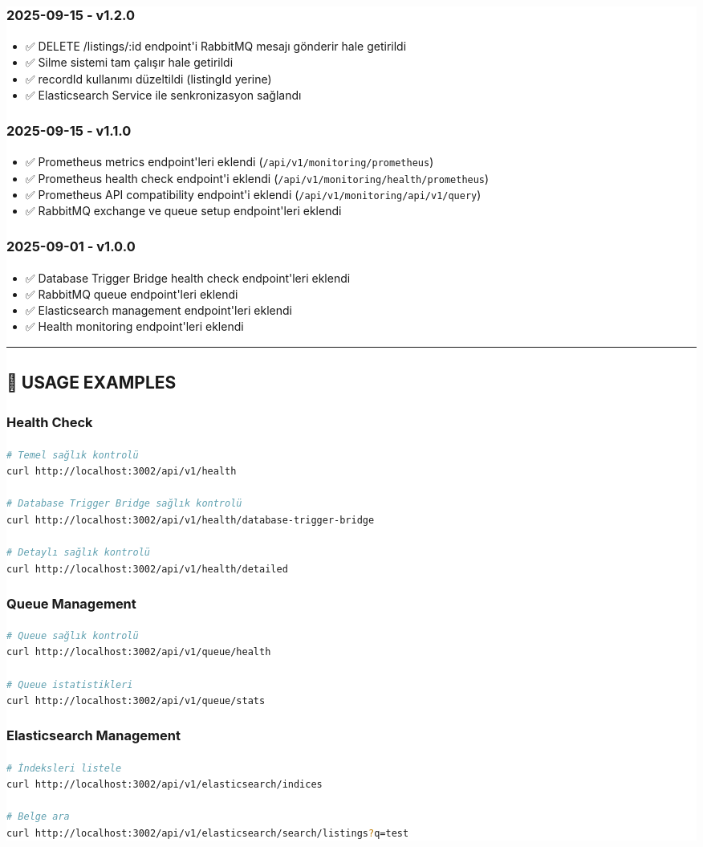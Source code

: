 ### **2025-09-15 - v1.2.0**
- ✅ DELETE /listings/:id endpoint'i RabbitMQ mesajı gönderir hale getirildi
- ✅ Silme sistemi tam çalışır hale getirildi
- ✅ recordId kullanımı düzeltildi (listingId yerine)
- ✅ Elasticsearch Service ile senkronizasyon sağlandı

### **2025-09-15 - v1.1.0**
- ✅ Prometheus metrics endpoint'leri eklendi (`/api/v1/monitoring/prometheus`)
- ✅ Prometheus health check endpoint'i eklendi (`/api/v1/monitoring/health/prometheus`)
- ✅ Prometheus API compatibility endpoint'i eklendi (`/api/v1/monitoring/api/v1/query`)
- ✅ RabbitMQ exchange ve queue setup endpoint'leri eklendi

### **2025-09-01 - v1.0.0**
- ✅ Database Trigger Bridge health check endpoint'leri eklendi
- ✅ RabbitMQ queue endpoint'leri eklendi
- ✅ Elasticsearch management endpoint'leri eklendi
- ✅ Health monitoring endpoint'leri eklendi

---

## 🔧 **USAGE EXAMPLES**

### **Health Check**
```bash
# Temel sağlık kontrolü
curl http://localhost:3002/api/v1/health

# Database Trigger Bridge sağlık kontrolü
curl http://localhost:3002/api/v1/health/database-trigger-bridge

# Detaylı sağlık kontrolü
curl http://localhost:3002/api/v1/health/detailed
```

### **Queue Management**
```bash
# Queue sağlık kontrolü
curl http://localhost:3002/api/v1/queue/health

# Queue istatistikleri
curl http://localhost:3002/api/v1/queue/stats
```

### **Elasticsearch Management**
```bash
# İndeksleri listele
curl http://localhost:3002/api/v1/elasticsearch/indices

# Belge ara
curl http://localhost:3002/api/v1/elasticsearch/search/listings?q=test
```
